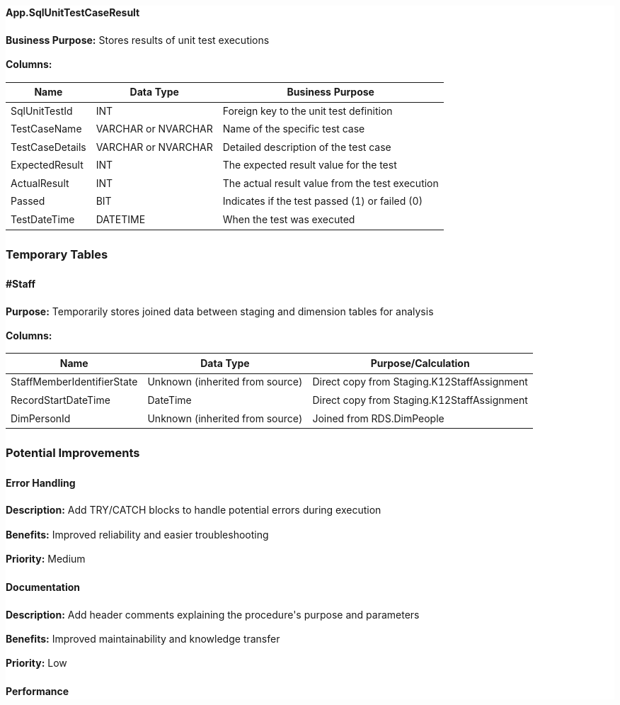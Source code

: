 #### App.SqlUnitTestCaseResult

**Business Purpose:** Stores results of unit test executions

**Columns:**

| Name            | Data Type           | Business Purpose                                |
| --------------- | ------------------- | ----------------------------------------------- |
| SqlUnitTestId   | INT                 | Foreign key to the unit test definition         |
| TestCaseName    | VARCHAR or NVARCHAR | Name of the specific test case                  |
| TestCaseDetails | VARCHAR or NVARCHAR | Detailed description of the test case           |
| ExpectedResult  | INT                 | The expected result value for the test          |
| ActualResult    | INT                 | The actual result value from the test execution |
| Passed          | BIT                 | Indicates if the test passed (1) or failed (0)  |
| TestDateTime    | DATETIME            | When the test was executed                      |

### Temporary Tables

#### #Staff

**Purpose:** Temporarily stores joined data between staging and dimension tables for analysis

**Columns:**

| Name                       | Data Type                       | Purpose/Calculation                         |
| -------------------------- | ------------------------------- | ------------------------------------------- |
| StaffMemberIdentifierState | Unknown (inherited from source) | Direct copy from Staging.K12StaffAssignment |
| RecordStartDateTime        | DateTime                        | Direct copy from Staging.K12StaffAssignment |
| DimPersonId                | Unknown (inherited from source) | Joined from RDS.DimPeople                   |

### Potential Improvements

#### Error Handling

**Description:** Add TRY/CATCH blocks to handle potential errors during execution

**Benefits:** Improved reliability and easier troubleshooting

**Priority:** Medium

#### Documentation

**Description:** Add header comments explaining the procedure's purpose and parameters

**Benefits:** Improved maintainability and knowledge transfer

**Priority:** Low

#### Performance
